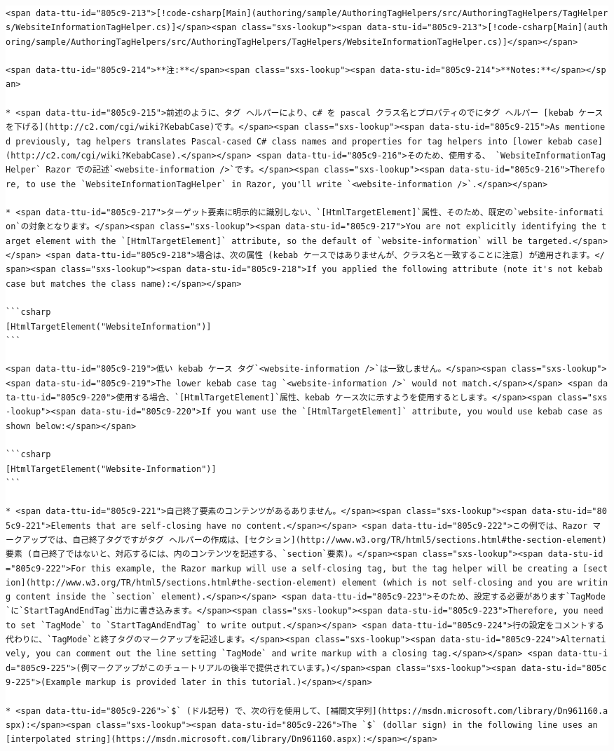     <span data-ttu-id="805c9-213">[!code-csharp[Main](authoring/sample/AuthoringTagHelpers/src/AuthoringTagHelpers/TagHelpers/WebsiteInformationTagHelper.cs)]</span><span class="sxs-lookup"><span data-stu-id="805c9-213">[!code-csharp[Main](authoring/sample/AuthoringTagHelpers/src/AuthoringTagHelpers/TagHelpers/WebsiteInformationTagHelper.cs)]</span></span>
    
    <span data-ttu-id="805c9-214">**注:**</span><span class="sxs-lookup"><span data-stu-id="805c9-214">**Notes:**</span></span>
    
    * <span data-ttu-id="805c9-215">前述のように、タグ ヘルパーにより、c# を pascal クラス名とプロパティのでにタグ ヘルパー [kebab ケースを下げる](http://c2.com/cgi/wiki?KebabCase)です。</span><span class="sxs-lookup"><span data-stu-id="805c9-215">As mentioned previously, tag helpers translates Pascal-cased C# class names and properties for tag helpers into [lower kebab case](http://c2.com/cgi/wiki?KebabCase).</span></span> <span data-ttu-id="805c9-216">そのため、使用する、 `WebsiteInformationTagHelper` Razor での記述`<website-information />`です。</span><span class="sxs-lookup"><span data-stu-id="805c9-216">Therefore, to use the `WebsiteInformationTagHelper` in Razor, you'll write `<website-information />`.</span></span>
    
    * <span data-ttu-id="805c9-217">ターゲット要素に明示的に識別しない、`[HtmlTargetElement]`属性、そのため、既定の`website-information`の対象となります。</span><span class="sxs-lookup"><span data-stu-id="805c9-217">You are not explicitly identifying the target element with the `[HtmlTargetElement]` attribute, so the default of `website-information` will be targeted.</span></span> <span data-ttu-id="805c9-218">場合は、次の属性 (kebab ケースではありませんが、クラス名と一致することに注意) が適用されます。</span><span class="sxs-lookup"><span data-stu-id="805c9-218">If you applied the following attribute (note it's not kebab case but matches the class name):</span></span>
    
    ```csharp
    [HtmlTargetElement("WebsiteInformation")]
    ```
    
    <span data-ttu-id="805c9-219">低い kebab ケース タグ`<website-information />`は一致しません。</span><span class="sxs-lookup"><span data-stu-id="805c9-219">The lower kebab case tag `<website-information />` would not match.</span></span> <span data-ttu-id="805c9-220">使用する場合、`[HtmlTargetElement]`属性、kebab ケース次に示すようを使用するとします。</span><span class="sxs-lookup"><span data-stu-id="805c9-220">If you want use the `[HtmlTargetElement]` attribute, you would use kebab case as shown below:</span></span>
    
    ```csharp
    [HtmlTargetElement("Website-Information")]
    ```
    
    * <span data-ttu-id="805c9-221">自己終了要素のコンテンツがあるありません。</span><span class="sxs-lookup"><span data-stu-id="805c9-221">Elements that are self-closing have no content.</span></span> <span data-ttu-id="805c9-222">この例では、Razor マークアップでは、自己終了タグですがタグ ヘルパーの作成は、[セクション](http://www.w3.org/TR/html5/sections.html#the-section-element)要素 (自己終了ではないと、対応するには、内のコンテンツを記述する、`section`要素)。</span><span class="sxs-lookup"><span data-stu-id="805c9-222">For this example, the Razor markup will use a self-closing tag, but the tag helper will be creating a [section](http://www.w3.org/TR/html5/sections.html#the-section-element) element (which is not self-closing and you are writing content inside the `section` element).</span></span> <span data-ttu-id="805c9-223">そのため、設定する必要があります`TagMode`に`StartTagAndEndTag`出力に書き込みます。</span><span class="sxs-lookup"><span data-stu-id="805c9-223">Therefore, you need to set `TagMode` to `StartTagAndEndTag` to write output.</span></span> <span data-ttu-id="805c9-224">行の設定をコメントする代わりに、`TagMode`と終了タグのマークアップを記述します。</span><span class="sxs-lookup"><span data-stu-id="805c9-224">Alternatively, you can comment out the line setting `TagMode` and write markup with a closing tag.</span></span> <span data-ttu-id="805c9-225">(例マークアップがこのチュートリアルの後半で提供されています。)</span><span class="sxs-lookup"><span data-stu-id="805c9-225">(Example markup is provided later in this tutorial.)</span></span>
    
    * <span data-ttu-id="805c9-226">`$` (ドル記号) で、次の行を使用して、[補間文字列](https://msdn.microsoft.com/library/Dn961160.aspx):</span><span class="sxs-lookup"><span data-stu-id="805c9-226">The `$` (dollar sign) in the following line uses an [interpolated string](https://msdn.microsoft.com/library/Dn961160.aspx):</span></span>
    
